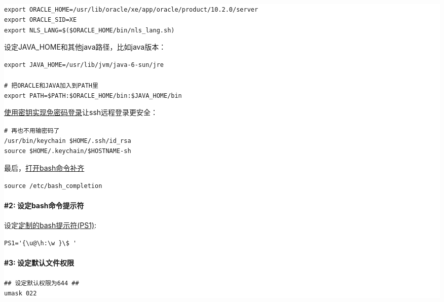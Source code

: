 

```
export ORACLE_HOME=/usr/lib/oracle/xe/app/oracle/product/10.2.0/server
export ORACLE_SID=XE
export NLS_LANG=$($ORACLE_HOME/bin/nls_lang.sh)

```

设定JAVA\_HOME和其他java路径，比如java版本：



```
export JAVA_HOME=/usr/lib/jvm/java-6-sun/jre

# 把ORACLE和JAVA加入到PATH里
export PATH=$PATH:$ORACLE_HOME/bin:$JAVA_HOME/bin

```

[使用密钥实现免密码登录](http://www.cyberciti.biz/faq/ssh-passwordless-login-with-keychain-for-scripts/)让ssh远程登录更安全：



```
# 再也不用输密码了
/usr/bin/keychain $HOME/.ssh/id_rsa
source $HOME/.keychain/$HOSTNAME-sh

```

最后，[打开bash命令补齐](http://www.cyberciti.biz/faq/fedora-redhat-scientific-linuxenable-bash-completion/)



```
source /etc/bash_completion

```

#### #2: 设定bash命令提示符


设定[定制的bash提示符(PS1)](http://www.cyberciti.biz/tips/howto-linux-unix-bash-shell-setup-prompt.html):



```
PS1='{\u@\h:\w }\$ '

```

#### #3: 设定默认文件权限



```
## 设定默认权限为644 ##
umask 022

```
